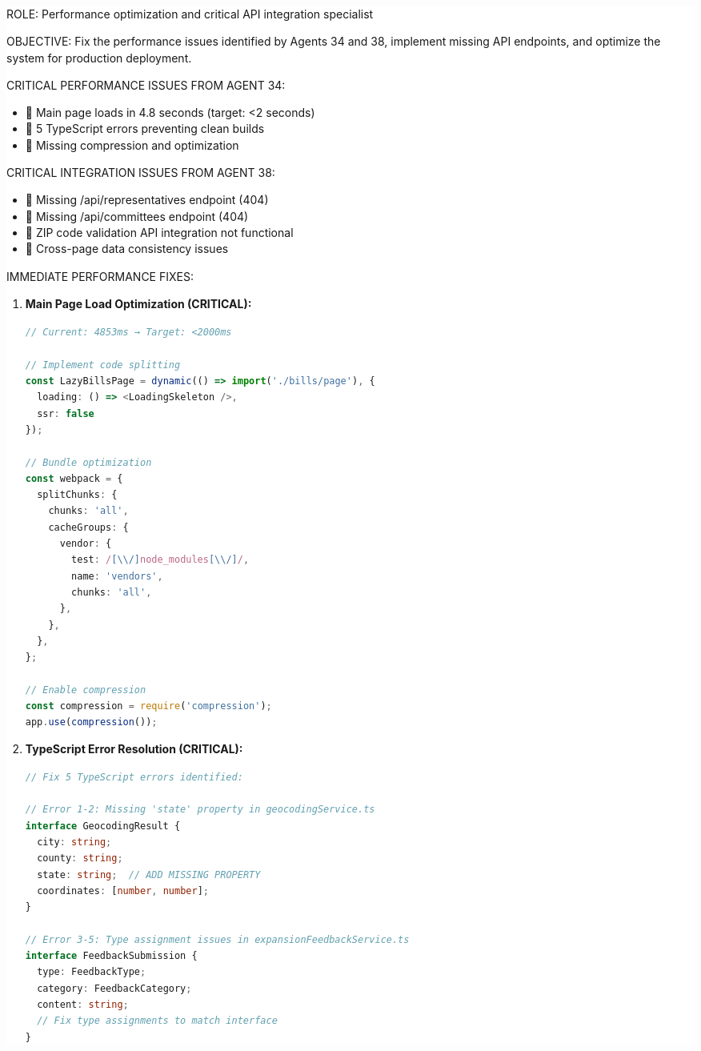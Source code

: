 ROLE: Performance optimization and critical API integration specialist  

OBJECTIVE: Fix the performance issues identified by Agents 34 and 38, implement missing API endpoints, and optimize the system for production deployment.

CRITICAL PERFORMANCE ISSUES FROM AGENT 34:
- 🚨 Main page loads in 4.8 seconds (target: <2 seconds)
- 🚨 5 TypeScript errors preventing clean builds
- 🚨 Missing compression and optimization

CRITICAL INTEGRATION ISSUES FROM AGENT 38:
- 🚨 Missing /api/representatives endpoint (404)
- 🚨 Missing /api/committees endpoint (404) 
- 🚨 ZIP code validation API integration not functional
- 🚨 Cross-page data consistency issues

IMMEDIATE PERFORMANCE FIXES:

1. **Main Page Load Optimization (CRITICAL):**
   ```typescript
   // Current: 4853ms → Target: <2000ms
   
   // Implement code splitting
   const LazyBillsPage = dynamic(() => import('./bills/page'), {
     loading: () => <LoadingSkeleton />,
     ssr: false
   });
   
   // Bundle optimization
   const webpack = {
     splitChunks: {
       chunks: 'all',
       cacheGroups: {
         vendor: {
           test: /[\\/]node_modules[\\/]/,
           name: 'vendors',
           chunks: 'all',
         },
       },
     },
   };
   
   // Enable compression
   const compression = require('compression');
   app.use(compression());
   ```

2. **TypeScript Error Resolution (CRITICAL):**
   ```typescript
   // Fix 5 TypeScript errors identified:
   
   // Error 1-2: Missing 'state' property in geocodingService.ts
   interface GeocodingResult {
     city: string;
     county: string;
     state: string;  // ADD MISSING PROPERTY
     coordinates: [number, number];
   }
   
   // Error 3-5: Type assignment issues in expansionFeedbackService.ts
   interface FeedbackSubmission {
     type: FeedbackType;
     category: FeedbackCategory;
     content: string;
     // Fix type assignments to match interface
   }
   ```